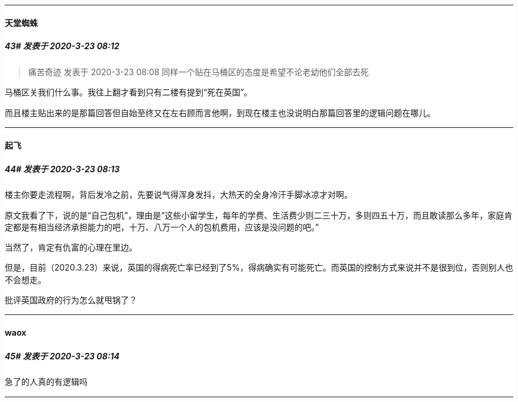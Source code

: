 




*****

####  天堂蜘蛛  
##### 43#       发表于 2020-3-23 08:12



<blockquote>痛苦奇迹 发表于 2020-3-23 08:08
同样一个贴在马桶区的态度是希望不论老幼他们全部去死</blockquote>
马桶区关我们什么事。我往上翻才看到只有二楼有提到“死在英国”。

而且楼主贴出来的是那篇回答但自始至终又在左右顾而言他啊，到现在楼主也没说明白那篇回答里的逻辑问题在哪儿。







*****

####  起飞  
##### 44#       发表于 2020-3-23 08:13




楼主你要走流程啊，背后发冷之前，先要说气得浑身发抖，大热天的全身冷汗手脚冰凉才对啊。


原文我看了下，说的是“自己包机”，理由是“这些小留学生，每年的学费、生活费少则二三十万，多则四五十万，而且敢读那么多年，家庭肯定都是有相当经济承担能力的吧，十万、八万一个人的包机费用，应该是没问题的吧。”


当然了，肯定有仇富的心理在里边。


但是，目前（2020.3.23）来说，英国的得病死亡率已经到了5%，得病确实有可能死亡。而英国的控制方式来说并不是很到位，否则别人也不会想走。


批评英国政府的行为怎么就甩锅了？








*****

####  waox  
##### 45#       发表于 2020-3-23 08:14




急了的人真的有逻辑吗







*****

